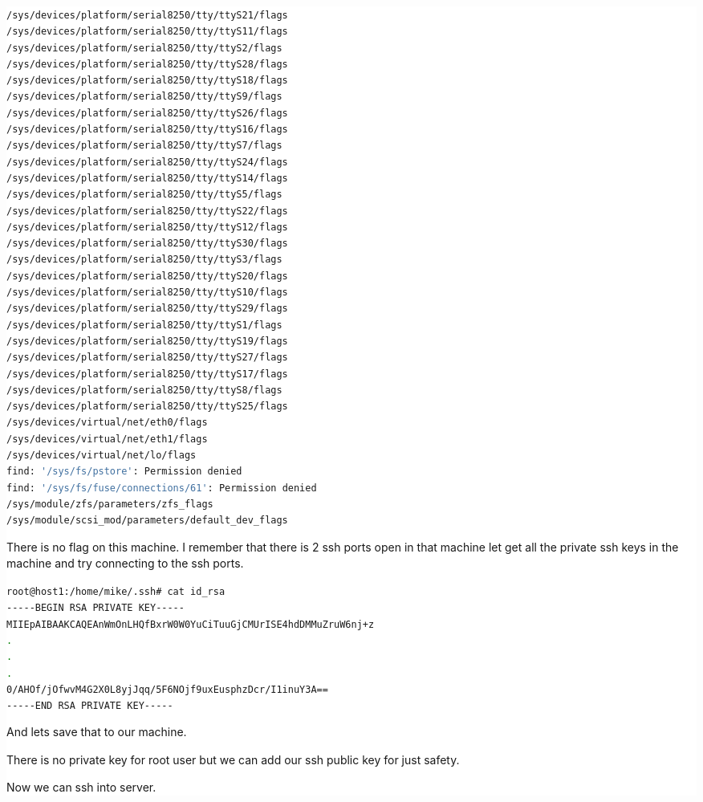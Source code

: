 ```bash
/sys/devices/platform/serial8250/tty/ttyS21/flags
/sys/devices/platform/serial8250/tty/ttyS11/flags
/sys/devices/platform/serial8250/tty/ttyS2/flags
/sys/devices/platform/serial8250/tty/ttyS28/flags
/sys/devices/platform/serial8250/tty/ttyS18/flags
/sys/devices/platform/serial8250/tty/ttyS9/flags
/sys/devices/platform/serial8250/tty/ttyS26/flags
/sys/devices/platform/serial8250/tty/ttyS16/flags
/sys/devices/platform/serial8250/tty/ttyS7/flags
/sys/devices/platform/serial8250/tty/ttyS24/flags
/sys/devices/platform/serial8250/tty/ttyS14/flags
/sys/devices/platform/serial8250/tty/ttyS5/flags
/sys/devices/platform/serial8250/tty/ttyS22/flags
/sys/devices/platform/serial8250/tty/ttyS12/flags
/sys/devices/platform/serial8250/tty/ttyS30/flags
/sys/devices/platform/serial8250/tty/ttyS3/flags
/sys/devices/platform/serial8250/tty/ttyS20/flags
/sys/devices/platform/serial8250/tty/ttyS10/flags
/sys/devices/platform/serial8250/tty/ttyS29/flags
/sys/devices/platform/serial8250/tty/ttyS1/flags
/sys/devices/platform/serial8250/tty/ttyS19/flags
/sys/devices/platform/serial8250/tty/ttyS27/flags
/sys/devices/platform/serial8250/tty/ttyS17/flags
/sys/devices/platform/serial8250/tty/ttyS8/flags
/sys/devices/platform/serial8250/tty/ttyS25/flags
/sys/devices/virtual/net/eth0/flags
/sys/devices/virtual/net/eth1/flags
/sys/devices/virtual/net/lo/flags
find: '/sys/fs/pstore': Permission denied
find: '/sys/fs/fuse/connections/61': Permission denied
/sys/module/zfs/parameters/zfs_flags
/sys/module/scsi_mod/parameters/default_dev_flags
```

There is no flag on this machine. I remember that there is 2 ssh ports open in that machine let get all the private ssh keys in the machine and try connecting to the ssh ports.

```bash
root@host1:/home/mike/.ssh# cat id_rsa
-----BEGIN RSA PRIVATE KEY-----
MIIEpAIBAAKCAQEAnWmOnLHQfBxrW0W0YuCiTuuGjCMUrISE4hdDMMuZruW6nj+z
.
.
.
0/AHOf/jOfwvM4G2X0L8yjJqq/5F6NOjf9uxEusphzDcr/I1inuY3A==
-----END RSA PRIVATE KEY-----
```

And lets save that to our machine.

There is no private key for root user but we can add our ssh public key for just safety.

Now we can ssh into server.
